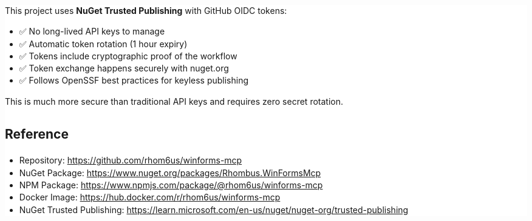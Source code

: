 This project uses **NuGet Trusted Publishing** with GitHub OIDC tokens:
- ✅ No long-lived API keys to manage
- ✅ Automatic token rotation (1 hour expiry)
- ✅ Tokens include cryptographic proof of the workflow
- ✅ Token exchange happens securely with nuget.org
- ✅ Follows OpenSSF best practices for keyless publishing

This is much more secure than traditional API keys and requires zero secret rotation.

## Reference

- Repository: https://github.com/rhom6us/winforms-mcp
- NuGet Package: https://www.nuget.org/packages/Rhombus.WinFormsMcp
- NPM Package: https://www.npmjs.com/package/@rhom6us/winforms-mcp
- Docker Image: https://hub.docker.com/r/rhom6us/winforms-mcp
- NuGet Trusted Publishing: https://learn.microsoft.com/en-us/nuget/nuget-org/trusted-publishing

